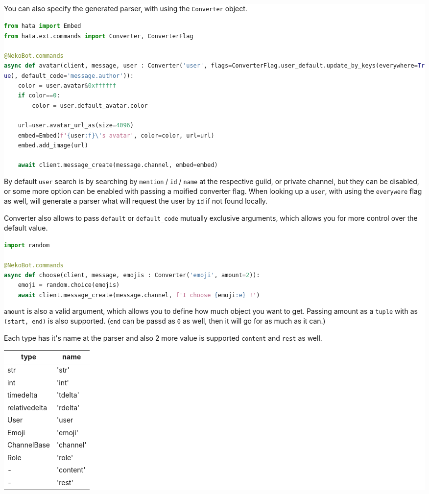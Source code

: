 You can also specify the generated parser, with using the `Converter` object.
```py
from hata import Embed
from hata.ext.commands import Converter, ConverterFlag

@NekoBot.commands
async def avatar(client, message, user : Converter('user', flags=ConverterFlag.user_default.update_by_keys(everywhere=True), default_code='message.author')):
    color = user.avatar&0xffffff
    if color==0:
        color = user.default_avatar.color
    
    url=user.avatar_url_as(size=4096)
    embed=Embed(f'{user:f}\'s avatar', color=color, url=url)
    embed.add_image(url)
    
    await client.message_create(message.channel, embed=embed)
```
By default `user` search is by searching by `mention` / `id` / `name` at the
respective guild, or private channel, but they can be disabled, or some
more option can be enabled with passing a moified converter flag. When
looking up a `user`, with using the `everywere` flag as well, will generate
a parser what will request the user by `id` if not found locally.

Converter also allows to pass `default` or `default_code` mutually exclusive
arguments, which allows you for more control over the default value.
```py
import random

@NekoBot.commands
async def choose(client, message, emojis : Converter('emoji', amount=2)):
    emoji = random.choice(emojis)
    await client.message_create(message.channel, f'I choose {emoji:e} !')
```
`amount` is also a valid argument, which allows you to define how much object
you want to get. Passing amount as a `tuple` with as `(start, end)` is also
supported. (`end` can be passd as `0` as well, then it will go for as much as
it can.)

Each type has it's name at the parser and also 2 more value is supported
`content` and `rest` as well.

| type          | name          |
|---------------|---------------|
| str           | 'str'         |
| int           | 'int'         |
| timedelta     | 'tdelta'      |
| relativedelta | 'rdelta'      |
| User          | 'user         |
| Emoji         | 'emoji'       |
| ChannelBase   | 'channel'     |
| Role          | 'role'        |
| -             | 'content'     |
| -             | 'rest'        |
